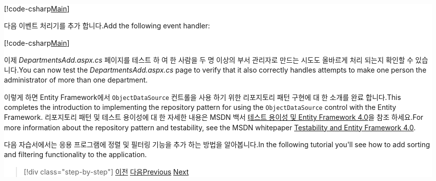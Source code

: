 [!code-csharp[Main](using-the-entity-framework-and-the-objectdatasource-control-part-2-adding-a-business-logic-layer-and-unit-tests/samples/sample18.cs)]

<span data-ttu-id="3ca99-236">다음 이벤트 처리기를 추가 합니다.</span><span class="sxs-lookup"><span data-stu-id="3ca99-236">Add the following event handler:</span></span>

[!code-csharp[Main](using-the-entity-framework-and-the-objectdatasource-control-part-2-adding-a-business-logic-layer-and-unit-tests/samples/sample19.cs)]

<span data-ttu-id="3ca99-237">이제 *DepartmentsAdd.aspx.cs* 페이지를 테스트 하 여 한 사람을 두 명 이상의 부서 관리자로 만드는 시도도 올바르게 처리 되는지 확인할 수 있습니다.</span><span class="sxs-lookup"><span data-stu-id="3ca99-237">You can now test the *DepartmentsAdd.aspx.cs* page to verify that it also correctly handles attempts to make one person the administrator of more than one department.</span></span>

<span data-ttu-id="3ca99-238">이렇게 하면 Entity Framework에서 `ObjectDataSource` 컨트롤을 사용 하기 위한 리포지토리 패턴 구현에 대 한 소개를 완료 합니다.</span><span class="sxs-lookup"><span data-stu-id="3ca99-238">This completes the introduction to implementing the repository pattern for using the `ObjectDataSource` control with the Entity Framework.</span></span> <span data-ttu-id="3ca99-239">리포지토리 패턴 및 테스트 용이성에 대 한 자세한 내용은 MSDN 백서 [테스트 용이성 및 Entity Framework 4.0](https://msdn.microsoft.com/library/ff714955.aspx)을 참조 하세요.</span><span class="sxs-lookup"><span data-stu-id="3ca99-239">For more information about the repository pattern and testability, see the MSDN whitepaper [Testability and Entity Framework 4.0](https://msdn.microsoft.com/library/ff714955.aspx).</span></span>

<span data-ttu-id="3ca99-240">다음 자습서에서는 응용 프로그램에 정렬 및 필터링 기능을 추가 하는 방법을 알아봅니다.</span><span class="sxs-lookup"><span data-stu-id="3ca99-240">In the following tutorial you'll see how to add sorting and filtering functionality to the application.</span></span>

> [!div class="step-by-step"]
> <span data-ttu-id="3ca99-241">[이전](using-the-entity-framework-and-the-objectdatasource-control-part-1-getting-started.md)
> [다음](using-the-entity-framework-and-the-objectdatasource-control-part-3-sorting-and-filtering.md)</span><span class="sxs-lookup"><span data-stu-id="3ca99-241">[Previous](using-the-entity-framework-and-the-objectdatasource-control-part-1-getting-started.md)
[Next](using-the-entity-framework-and-the-objectdatasource-control-part-3-sorting-and-filtering.md)</span></span>
